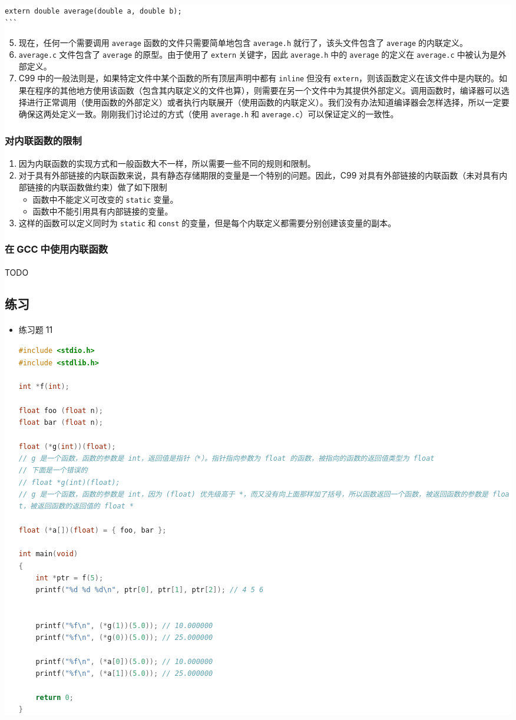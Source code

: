     extern double average(double a, double b);
    ```
5. 现在，任何一个需要调用 `average` 函数的文件只需要简单地包含 `average.h` 就行了，该头文件包含了 `average` 的内联定义。
6. `average.c` 文件包含了 `average` 的原型。由于使用了 `extern` 关键字，因此 `average.h` 中的 `average` 的定义在 `average.c` 中被认为是外部定义。
7. C99 中的一般法则是，如果特定文件中某个函数的所有顶层声明中都有 `inline` 但没有 `extern`，则该函数定义在该文件中是内联的。如果在程序的其他地方使用该函数（包含其内联定义的文件也算），则需要在另一个文件中为其提供外部定义。调用函数时，编译器可以选择进行正常调用（使用函数的外部定义）或者执行内联展开（使用函数的内联定义）。我们没有办法知道编译器会怎样选择，所以一定要确保这两处定义一致。刚刚我们讨论过的方式（使用 `average.h` 和 `average.c`）可以保证定义的一致性。

### 对内联函数的限制
1. 因为内联函数的实现方式和一般函数大不一样，所以需要一些不同的规则和限制。
2. 对于具有外部链接的内联函数来说，具有静态存储期限的变量是一个特别的问题。因此，C99 对具有外部链接的内联函数（未对具有内部链接的内联函数做约束）做了如下限制
    * 函数中不能定义可改变的 `static` 变量。
    * 函数中不能引用具有内部链接的变量。
3. 这样的函数可以定义同时为 `static` 和 `const` 的变量，但是每个内联定义都需要分别创建该变量的副本。

### 在 GCC 中使用内联函数
TODO


## 练习
* 练习题 11
    ```cpp
    #include <stdio.h>
    #include <stdlib.h>

    int *f(int); 

    float foo (float n);
    float bar (float n);

    float (*g(int))(float); 
    // g 是一个函数，函数的参数是 int，返回值是指针（*）。指针指向参数为 float 的函数，被指向的函数的返回值类型为 float
    // 下面是一个错误的
    // float *g(int)(float); 
    // g 是一个函数，函数的参数是 int，因为 (float) 优先级高于 *，而又没有向上面那样加了括号，所以函数返回一个函数，被返回函数的参数是 float，被返回函数的返回值的 float *

    float (*a[])(float) = { foo, bar };

    int main(void)
    {
        int *ptr = f(5);
        printf("%d %d %d\n", ptr[0], ptr[1], ptr[2]); // 4 5 6


        printf("%f\n", (*g(1))(5.0)); // 10.000000
        printf("%f\n", (*g(0))(5.0)); // 25.000000

        printf("%f\n", (*a[0])(5.0)); // 10.000000
        printf("%f\n", (*a[1])(5.0)); // 25.000000

        return 0;
    }
